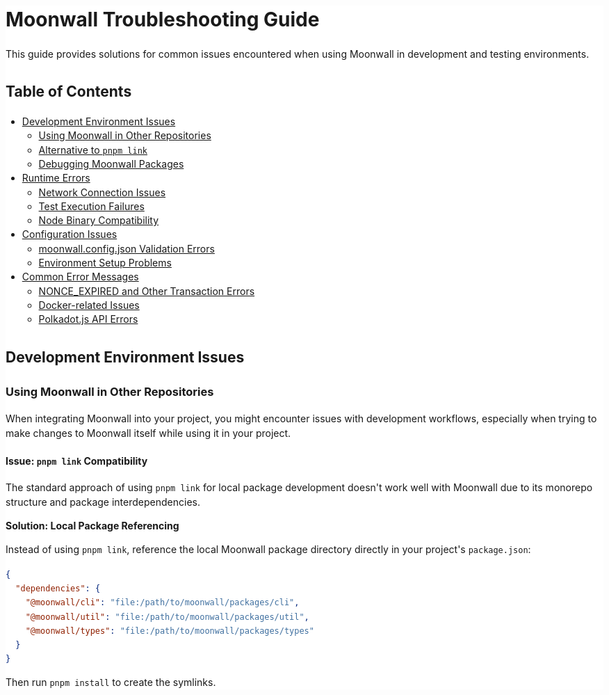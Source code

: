 # Moonwall Troubleshooting Guide

This guide provides solutions for common issues encountered when using Moonwall in development and testing environments.

## Table of Contents

- [Development Environment Issues](#development-environment-issues)
  - [Using Moonwall in Other Repositories](#using-moonwall-in-other-repositories)
  - [Alternative to `pnpm link`](#alternative-to-pnpm-link)
  - [Debugging Moonwall Packages](#debugging-moonwall-packages)
- [Runtime Errors](#runtime-errors)
  - [Network Connection Issues](#network-connection-issues)
  - [Test Execution Failures](#test-execution-failures)
  - [Node Binary Compatibility](#node-binary-compatibility)
- [Configuration Issues](#configuration-issues)
  - [moonwall.config.json Validation Errors](#moonwallconfigjson-validation-errors)
  - [Environment Setup Problems](#environment-setup-problems)
- [Common Error Messages](#common-error-messages)
  - [NONCE_EXPIRED and Other Transaction Errors](#nonce_expired-and-other-transaction-errors)
  - [Docker-related Issues](#docker-related-issues)
  - [Polkadot.js API Errors](#polkadotjs-api-errors)

## Development Environment Issues

### Using Moonwall in Other Repositories

When integrating Moonwall into your project, you might encounter issues with development workflows, especially when trying to make changes to Moonwall itself while using it in your project.

#### Issue: `pnpm link` Compatibility

The standard approach of using `pnpm link` for local package development doesn't work well with Moonwall due to its monorepo structure and package interdependencies.

**Solution: Local Package Referencing**

Instead of using `pnpm link`, reference the local Moonwall package directory directly in your project's `package.json`:

```json
{
  "dependencies": {
    "@moonwall/cli": "file:/path/to/moonwall/packages/cli",
    "@moonwall/util": "file:/path/to/moonwall/packages/util",
    "@moonwall/types": "file:/path/to/moonwall/packages/types"
  }
}
```

Then run `pnpm install` to create the symlinks.
